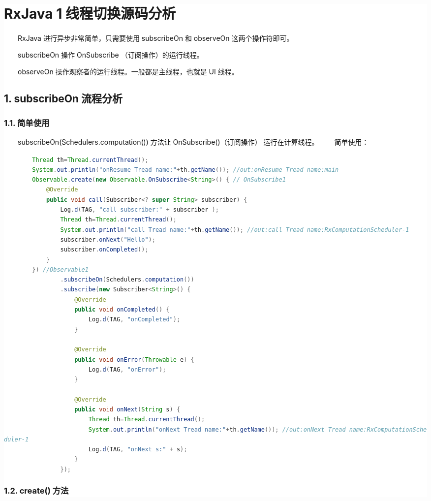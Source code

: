 # RxJava 1 线程切换源码分析

　　RxJava 进行异步非常简单，只需要使用 subscribeOn 和 observeOn 这两个操作符即可。

　　subscribeOn 操作 OnSubscribe （订阅操作）的运行线程。

　　observeOn 操作观察者的运行线程。一般都是主线程，也就是 UI 线程。

## 1. subscribeOn 流程分析

### 1.1. 简单使用

　　subscribeOn(Schedulers.computation()) 方法让 OnSubscribe()（订阅操作） 运行在计算线程。
　　简单使用：

```java
        Thread th=Thread.currentThread();
        System.out.println("onResume Tread name:"+th.getName()); //out:onResume Tread name:main
        Observable.create(new Observable.OnSubscribe<String>() { // OnSubscribe1
            @Override
            public void call(Subscriber<? super String> subscriber) { 
                Log.d(TAG, "call subscriber:" + subscriber );
                Thread th=Thread.currentThread();
                System.out.println("call Tread name:"+th.getName()); //out:call Tread name:RxComputationScheduler-1
                subscriber.onNext("Hello");
                subscriber.onCompleted();
            }
        }) //Observable1
                .subscribeOn(Schedulers.computation())
                .subscribe(new Subscriber<String>() {
                    @Override
                    public void onCompleted() {
                        Log.d(TAG, "onCompleted");
                    }

                    @Override
                    public void onError(Throwable e) {
                        Log.d(TAG, "onError");
                    }

                    @Override
                    public void onNext(String s) {
                        Thread th=Thread.currentThread();
                        System.out.println("onNext Tread name:"+th.getName()); //out:onNext Tread name:RxComputationScheduler-1
                        Log.d(TAG, "onNext s:" + s);
                    }
                });
```

### 1.2. create() 方法
